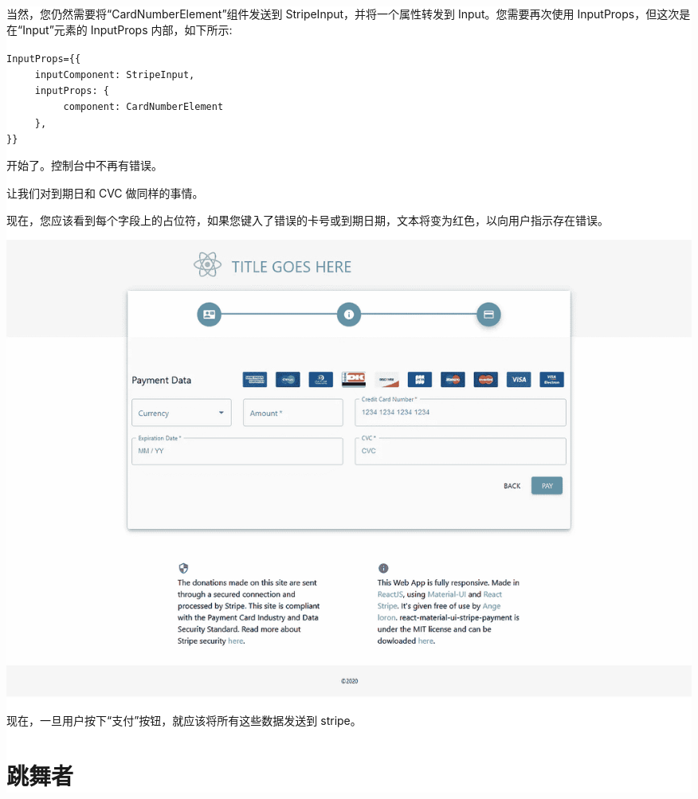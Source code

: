 当然，您仍然需要将“CardNumberElement”组件发送到 StripeInput，并将一个属性转发到 Input。您需要再次使用 InputProps，但这次是在“Input”元素的 InputProps 内部，如下所示:

```
InputProps={{
     inputComponent: StripeInput,
     inputProps: {
          component: CardNumberElement
     },
}}
```

开始了。控制台中不再有错误。

让我们对到期日和 CVC 做同样的事情。

现在，您应该看到每个字段上的占位符，如果您键入了错误的卡号或到期日期，文本将变为红色，以向用户指示存在错误。

![](img/4b0781ec3ee133db35408e224c901529.png)

现在，一旦用户按下“支付”按钮，就应该将所有这些数据发送到 stripe。

# 跳舞者

